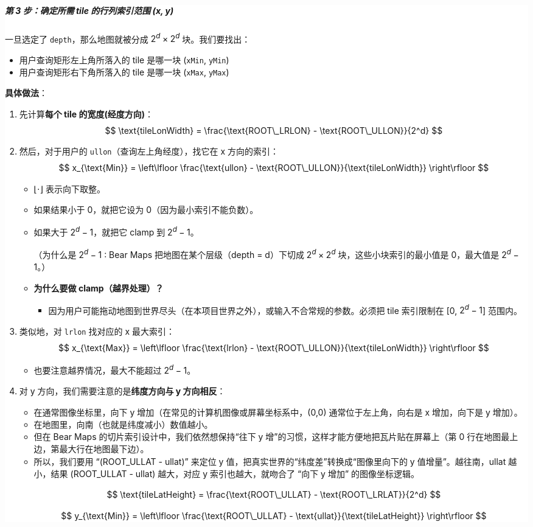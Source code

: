 

##### 第 3 步：确定所需 tile 的行列索引范围 (x, y)

一旦选定了 `depth`，那么地图就被分成 $2^d \times 2^d$ 块。我们要找出：

- 用户查询矩形左上角所落入的 tile 是哪一块 (`xMin`, `yMin`)
- 用户查询矩形右下角所落入的 tile 是哪一块 (`xMax`, `yMax`)

**具体做法**：

1. 先计算**每个 tile 的宽度(经度方向)**：
	$$
	\text{tileLonWidth} = \frac{\text{ROOT\_LRLON} - \text{ROOT\_ULLON}}{2^d}
	$$

2. 然后，对于用户的 `ullon`（查询左上角经度），找它在 x 方向的索引：
	$$
	x_{\text{Min}} = \left\lfloor \frac{\text{ullon} - \text{ROOT\_ULLON}}{\text{tileLonWidth}} \right\rfloor
	$$

	- $⌊⋅⌋$ 表示向下取整。

	- 如果结果小于 0，就把它设为 0（因为最小索引不能负数）。

	- 如果大于 $2^d - 1$，就把它 clamp 到 $2^d - 1$。

		（为什么是 $2^d - 1$ : Bear Maps 把地图在某个层级（depth = d）下切成 $2^d \times 2^d$ 块，这些小块索引的最小值是 0，最大值是 $2^d - 1$。）

	- **为什么要做 clamp（越界处理）？**

		- 因为用户可能拖动地图到世界尽头（在本项目世界之外），或输入不合常规的参数。必须把 tile 索引限制在 [0, $2^d - 1$] 范围内。

3. 类似地，对 `lrlon` 找对应的 x 最大索引：
	$$
	x_{\text{Max}} = \left\lfloor \frac{\text{lrlon} - \text{ROOT\_ULLON}}{\text{tileLonWidth}} \right\rfloor
	$$

	- 也要注意越界情况，最大不能超过 $2^d - 1$。

4. 对 y 方向，我们需要注意的是**纬度方向与 y 方向相反**：

	- 在通常图像坐标里，向下 y 增加（在常见的计算机图像或屏幕坐标系中，(0,0) 通常位于左上角，向右是 x 增加，向下是 y 增加）。
	- 在地图里，向南（也就是纬度减小）数值越小。
	- 但在 Bear Maps 的切片索引设计中，我们依然想保持“往下 y 增”的习惯，这样才能方便地把瓦片贴在屏幕上（第 0 行在地图最上边，第最大行在地图最下边）。
	- 所以，我们要用 “(ROOT_ULLAT - ullat)” 来定位 y 值，把真实世界的“纬度差”转换成“图像里向下的 y 值增量”。越往南，ullat 越小，结果 (ROOT_ULLAT - ullat) 越大，对应 y 索引也越大，就吻合了 “向下 y 增加” 的图像坐标逻辑。

	$$
	\text{tileLatHeight} = \frac{\text{ROOT\_ULLAT} - \text{ROOT\_LRLAT}}{2^d}
	$$

	
	$$
	y_{\text{Min}} = \left\lfloor \frac{\text{ROOT\_ULLAT} - \text{ullat}}{\text{tileLatHeight}} \right\rfloor
	$$
	